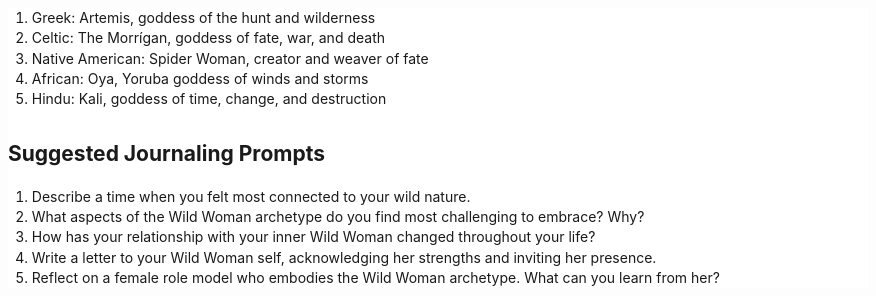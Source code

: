 1. Greek: Artemis, goddess of the hunt and wilderness
2. Celtic: The Morrígan, goddess of fate, war, and death
3. Native American: Spider Woman, creator and weaver of fate
4. African: Oya, Yoruba goddess of winds and storms
5. Hindu: Kali, goddess of time, change, and destruction

## Suggested Journaling Prompts

1. Describe a time when you felt most connected to your wild nature.
2. What aspects of the Wild Woman archetype do you find most challenging to embrace? Why?
3. How has your relationship with your inner Wild Woman changed throughout your life?
4. Write a letter to your Wild Woman self, acknowledging her strengths and inviting her presence.
5. Reflect on a female role model who embodies the Wild Woman archetype. What can you learn from her?